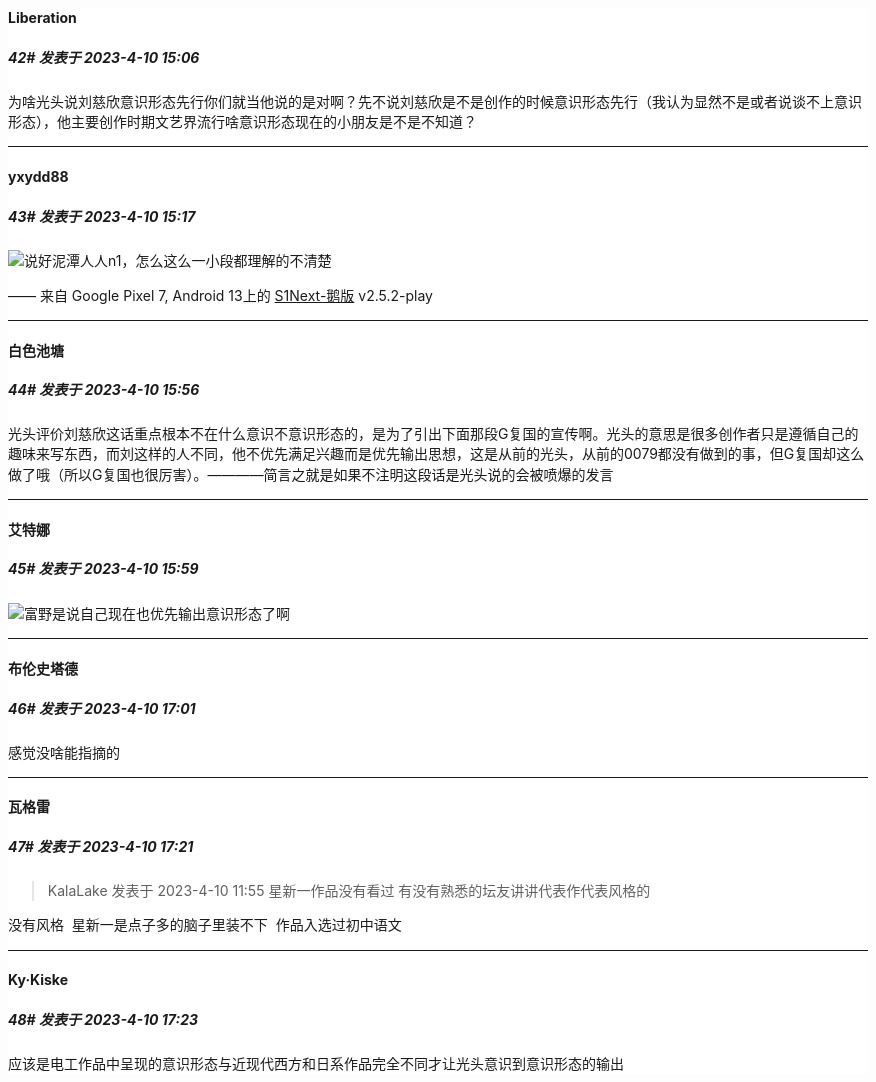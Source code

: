 ####  Liberation  
##### 42#       发表于 2023-4-10 15:06

为啥光头说刘慈欣意识形态先行你们就当他说的是对啊？先不说刘慈欣是不是创作的时候意识形态先行（我认为显然不是或者说谈不上意识形态），他主要创作时期文艺界流行啥意识形态现在的小朋友是不是不知道？

*****

####  yxydd88  
##### 43#       发表于 2023-4-10 15:17

<img src="https://static.saraba1st.com/image/smiley/face2017/003.png" referrerpolicy="no-referrer">说好泥潭人人n1，怎么这么一小段都理解的不清楚

—— 来自 Google Pixel 7, Android 13上的 [S1Next-鹅版](https://github.com/ykrank/S1-Next/releases) v2.5.2-play

*****

####  白色池塘  
##### 44#       发表于 2023-4-10 15:56

光头评价刘慈欣这话重点根本不在什么意识不意识形态的，是为了引出下面那段G复国的宣传啊。光头的意思是很多创作者只是遵循自己的趣味来写东西，而刘这样的人不同，他不优先满足兴趣而是优先输出思想，这是从前的光头，从前的0079都没有做到的事，但G复国却这么做了哦（所以G复国也很厉害）。————简言之就是如果不注明这段话是光头说的会被喷爆的发言

*****

####  艾特娜  
##### 45#       发表于 2023-4-10 15:59

<img src="https://static.saraba1st.com/image/smiley/face2017/067.png" referrerpolicy="no-referrer">富野是说自己现在也优先输出意识形态了啊

*****

####  布伦史塔德  
##### 46#       发表于 2023-4-10 17:01

感觉没啥能指摘的

*****

####  瓦格雷  
##### 47#       发表于 2023-4-10 17:21

<blockquote>KalaLake 发表于 2023-4-10 11:55
星新一作品没有看过 有没有熟悉的坛友讲讲代表作代表风格的</blockquote>
没有风格  星新一是点子多的脑子里装不下  作品入选过初中语文

*****

####  Ky·Kiske  
##### 48#       发表于 2023-4-10 17:23

应该是电工作品中呈现的意识形态与近现代西方和日系作品完全不同才让光头意识到意识形态的输出
